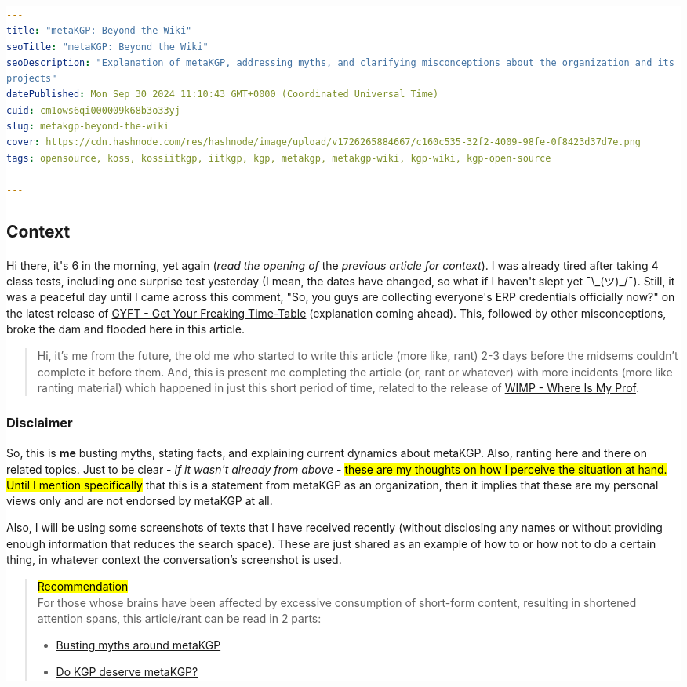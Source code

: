 ```yaml
---
title: "metaKGP: Beyond the Wiki"
seoTitle: "metaKGP: Beyond the Wiki"
seoDescription: "Explanation of metaKGP, addressing myths, and clarifying misconceptions about the organization and its projects"
datePublished: Mon Sep 30 2024 11:10:43 GMT+0000 (Coordinated Universal Time)
cuid: cm1ows6qi000009k68b3o33yj
slug: metakgp-beyond-the-wiki
cover: https://cdn.hashnode.com/res/hashnode/image/upload/v1726265884667/c160c535-32f2-4009-98fe-0f8423d37d7e.png
tags: opensource, koss, kossiitkgp, iitkgp, kgp, metakgp, metakgp-wiki, kgp-wiki, kgp-open-source

---
```


## Context

Hi there, it's 6 in the morning, yet again (*read the opening of* the [*previous article*](https://proffapt.hashnode.dev/students-are-guilty#heading-pre-context) *for context*). I was already tired after taking 4 class tests, including one surprise test yesterday (I mean, the dates have changed, so what if I haven't slept yet ¯\\\_(ツ)\_/¯). Still, it was a peaceful day until I came across this comment, "So, you guys are collecting everyone's ERP credentials officially now?" on the latest release of [GYFT - Get Your Freaking Time-Table](https://www.linkedin.com/feed/update/urn:li:activity:7238899837197336576) (explanation coming ahead). This, followed by other misconceptions, broke the dam and flooded here in this article.

> Hi, it’s me from the future, the old me who started to write this article (more like, rant) 2-3 days before the midsems couldn’t complete it before them. And, this is present me completing the article (or, rant or whatever) with more incidents (more like ranting material) which happened in just this short period of time, related to the release of [WIMP - Where Is My Prof](https://wimp.metakgp.org).

### Disclaimer

So, this is **me** busting myths, stating facts, and explaining current dynamics about metaKGP. Also, ranting here and there on related topics. Just to be clear - *if it wasn't already from above* - <mark>these are my thoughts on how I perceive the situation at hand. Until I mention specifically</mark> that this is a statement from metaKGP as an organization, then it implies that these are my personal views only and are not endorsed by metaKGP at all.

Also, I will be using some screenshots of texts that I have received recently (without disclosing any names or without providing enough information that reduces the search space). These are just shared as an example of how to or how not to do a certain thing, in whatever context the conversation’s screenshot is used.

> <mark>Recommendation</mark>  
> For those whose brains have been affected by excessive consumption of short-form content, resulting in shortened attention spans, this article/rant can be read in 2 parts:
> 
> * [Busting myths around metaKGP](https://proffapt.hashnode.dev/metakgp-beyond-the-wiki#heading-busting-myths)
>     
> * [Do KGP deserve metaKGP?](https://proffapt.hashnode.dev/metakgp-beyond-the-wiki#heading-do-kgp-deserve-metakgp)
>     
